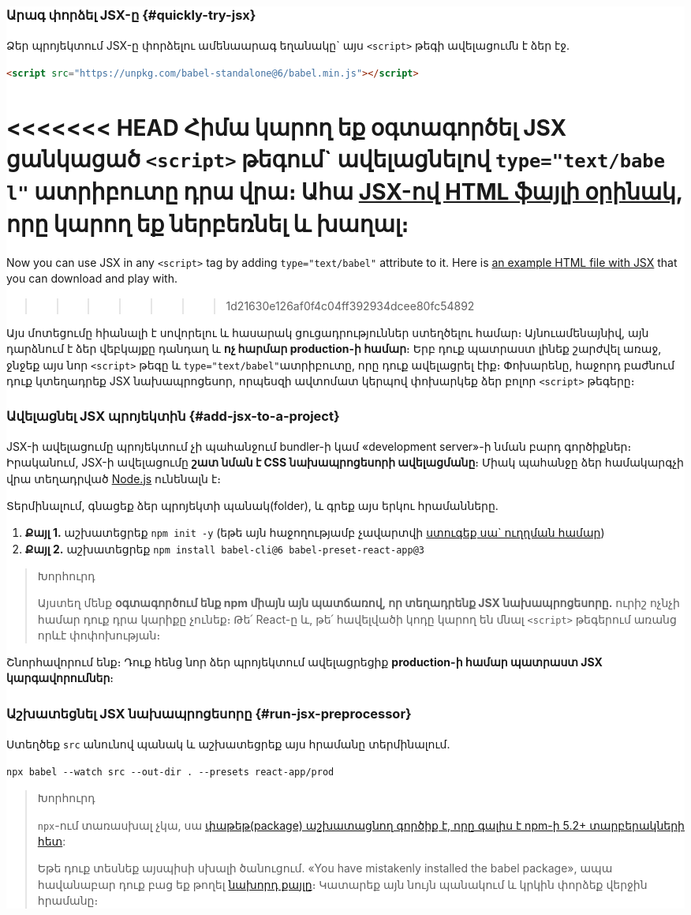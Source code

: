 ### Արագ փորձել JSX-ը {#quickly-try-jsx}

Ձեր պրոյեկտում JSX-ը փորձելու ամենաարագ եղանակը\` այս `<script>` թեգի ավելացումն է ձեր էջ.

```html
<script src="https://unpkg.com/babel-standalone@6/babel.min.js"></script>
```

<<<<<<< HEAD
Հիմա կարող եք օգտագործել JSX ցանկացած `<script>` թեգում\` ավելացնելով `type="text/babel"` ատրիբուտը դրա վրա։ Ահա [JSX-ով HTML ֆայլի օրինակ](https://raw.githubusercontent.com/reactjs/reactjs.org/master/static/html/single-file-example.html), որը կարող եք ներբեռնել և խաղալ։
=======
Now you can use JSX in any `<script>` tag by adding `type="text/babel"` attribute to it. Here is [an example HTML file with JSX](https://raw.githubusercontent.com/reactjs/reactjs.org/main/static/html/single-file-example.html) that you can download and play with.
>>>>>>> 1d21630e126af0f4c04ff392934dcee80fc54892

Այս մոտեցումը հիանալի է սովորելու և հասարակ ցուցադրություններ ստեղծելու համար։ Այնուամենայնիվ, այն դարձնում է ձեր վեբկայքը դանդաղ և **ոչ հարմար production-ի համար**։ Երբ դուք պատրաստ լինեք շարժվել առաջ, ջնջեք այս նոր `<script>` թեգը և `type="text/babel"`ատրիբուտը, որը դուք ավելացրել էիք։ Փոխարենը, հաջորդ բաժնում դուք կտեղադրեք JSX նախապրոցեսոր, որպեսզի ավտոմատ կերպով փոխարկեք ձեր բոլոր `<script>` թեգերը։

### Ավելացնել JSX պրոյեկտին {#add-jsx-to-a-project}

JSX-ի ավելացումը պրոյեկտում չի պահանջում bundler-ի կամ «development server»-ի նման բարդ գործիքներ։ Իրականում, JSX-ի ավելացումը **շատ նման է CSS նախապրոցեսորի ավելացմանը**։ Միակ պահանջը ձեր համակարգչի վրա տեղադրված [Node.js](https://nodejs.org/) ունենալն է։

Տերմինալում, գնացեք ձեր պրոյեկտի պանակ(folder), և գրեք այս երկու հրամանները.

1. **Քայլ 1.** աշխատեցրեք `npm init -y` (եթե այն հաջողությամբ չավարտվի [ստուգեք սա\` ուղղման համար](https://gist.github.com/gaearon/246f6380610e262f8a648e3e51cad40d))
2. **Քայլ 2.** աշխատեցրեք `npm install babel-cli@6 babel-preset-react-app@3`

>Խորհուրդ
>
>Այստեղ մենք **օգտագործում ենք npm միայն այն պատճառով, որ տեղադրենք JSX նախապրոցեսորը.** ուրիշ ոչնչի համար դուք դրա կարիքը չունեք։ Թե՛ React-ը և, թե՛ հավելվածի կոդը կարող են մնալ `<script>` թեգերում առանց որևէ փոփոխության։

Շնորհավորում ենք։ Դուք հենց նոր ձեր պրոյեկտում ավելացրեցիք **production-ի համար պատրաստ JSX կարգավորումներ**։


### Աշխատեցնել JSX նախապրոցեսորը {#run-jsx-preprocessor}

Ստեղծեք `src` անունով պանակ և աշխատեցրեք այս հրամանը տերմինալում.

```
npx babel --watch src --out-dir . --presets react-app/prod
```

>Խորհուրդ
>
>`npx`-ում տառասխալ չկա, սա [փաթեթ(package) աշխատացնող գործիք է, որը գալիս է npm-ի 5.2+ տարբերակների հետ](https://medium.com/@maybekatz/introducing-npx-an-npm-package-runner-55f7d4bd282b):
>
>Եթե դուք տեսնեք այսպիսի սխալի ծանուցում. «You have mistakenly installed the babel package», ապա հավանաբար դուք բաց եք թողել [նախորդ քայլը](#add-jsx-to-a-project)։ Կատարեք այն նույն պանակում և կրկին փորձեք վերջին հրամանը։
